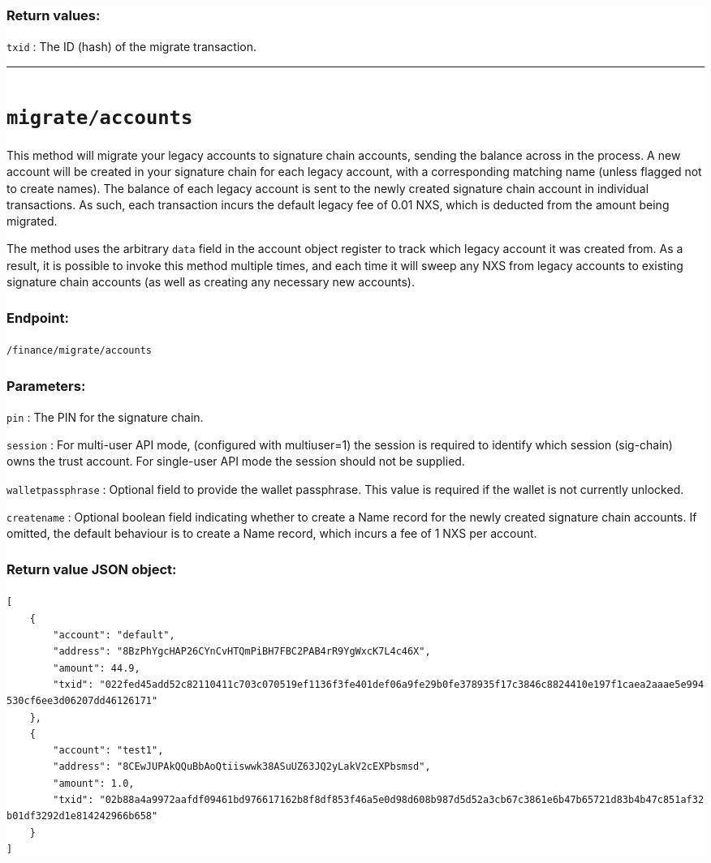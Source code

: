 
### Return values:

`txid` : The ID (hash) of the migrate transaction.

***

# `migrate/accounts`

This method will migrate your legacy accounts to signature chain accounts, sending the balance across in the process.  A new account will be created in your signature chain for each legacy account, with a corresponding matching name (unless flagged not to create names).  The balance of each legacy account is sent to the newly created signature chain account in individual transactions.  As such, each transaction incurs the default legacy fee of 0.01 NXS, which is deducted from the amount being migrated.  

The method uses the arbitrary `data` field in the account object register to track which legacy account it was created from.  As a result, it is possible to invoke this method multiple times, and each time it will sweep any NXS from legacy accounts to existing signature chain accounts (as well as creating any necessary new accounts).  


### Endpoint:

`/finance/migrate/accounts`


### Parameters:

`pin` : The PIN for the signature chain.

`session` : For multi-user API mode, (configured with multiuser=1) the session is required to identify which session (sig-chain) owns the trust account. For single-user API mode the session should not be supplied.

`walletpassphrase` : Optional field to provide the wallet passphrase. This value is required if the wallet is not currently unlocked.

`createname` : Optional boolean field indicating whether to create a Name record for the newly created signature chain accounts.  If omitted, the default behaviour is to create a Name record, which incurs a fee of 1 NXS per account.  


### Return value JSON object:
```
[
    {
        "account": "default",
        "address": "8BzPhYgcHAP26CYnCvHTQmPiBH7FBC2PAB4rR9YgWxcK7L4c46X",
        "amount": 44.9,
        "txid": "022fed45add52c82110411c703c070519ef1136f3fe401def06a9fe29b0fe378935f17c3846c8824410e197f1caea2aaae5e994530cf6ee3d06207dd46126171"
    },
    {
        "account": "test1",
        "address": "8CEwJUPAkQQuBbAoQtiiswwk38ASuUZ63JQ2yLakV2cEXPbsmsd",
        "amount": 1.0,
        "txid": "02b88a4a9972aafdf09461bd976617162b8f8df853f46a5e0d98d608b987d5d52a3cb67c3861e6b47b65721d83b4b47c851af32b01df3292d1e814242966b658"
    }
]
```
